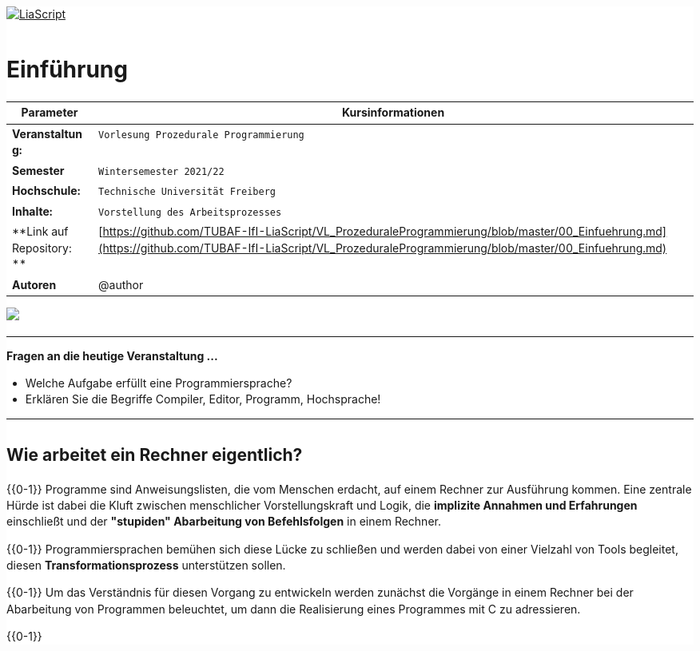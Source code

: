 

[![LiaScript](https://raw.githubusercontent.com/LiaScript/LiaScript/master/badges/course.svg)](https://liascript.github.io/course/?https://github.com/TUBAF-IfI-LiaScript/VL_ProzeduraleProgrammierung/blob/master/00_Einfuehrung.md)


# Einführung

| Parameter                 | Kursinformationen                                                                                                                                                                                      |
| ------------------------- | ------------------------------------------------------------------------------------------------------------------------------------------------------------------------------------------------------ |
| **Veranstaltung:**        | `Vorlesung Prozedurale Programmierung`                                                                                                                                                                 |
| **Semester**              | `Wintersemester 2021/22`                                                                                                                                                                               |
| **Hochschule:**           | `Technische Universität Freiberg`                                                                                                                                                                      |
| **Inhalte:**              | `Vorstellung des Arbeitsprozesses`                                                                                                                                            |
| **Link auf Repository: ** | [https://github.com/TUBAF-IfI-LiaScript/VL_ProzeduraleProgrammierung/blob/master/00_Einfuehrung.md](https://github.com/TUBAF-IfI-LiaScript/VL_ProzeduraleProgrammierung/blob/master/00_Einfuehrung.md) |
| **Autoren**               | @author                                                                                                                                                                                                |

![](https://media.giphy.com/media/26tn33aiTi1jkl6H6/source.gif)

---------------------------------------------------------------------

**Fragen an die heutige Veranstaltung ...**

* Welche Aufgabe erfüllt eine Programmiersprache?
* Erklären Sie die Begriffe Compiler, Editor, Programm, Hochsprache!

---------------------------------------------------------------------

##  Wie arbeitet ein Rechner eigentlich?

{{0-1}}
Programme sind Anweisungslisten, die vom Menschen erdacht, auf einem Rechner zur
Ausführung kommen. Eine zentrale Hürde ist dabei die Kluft zwischen menschlicher
Vorstellungskraft und Logik, die **implizite Annahmen und Erfahrungen**
einschließt und der **"stupiden" Abarbeitung von Befehlsfolgen** in einem
Rechner.

{{0-1}}
Programmiersprachen bemühen sich diese Lücke zu schließen und werden dabei von
einer Vielzahl von Tools begleitet, diesen **Transformationsprozess**
unterstützen sollen.

{{0-1}}
Um das Verständnis für diesen Vorgang zu entwickeln werden zunächst die Vorgänge
in einem Rechner bei der Abarbeitung von Programmen beleuchtet, um dann die
Realisierung eines Programmes mit C zu adressieren.

{{0-1}}
